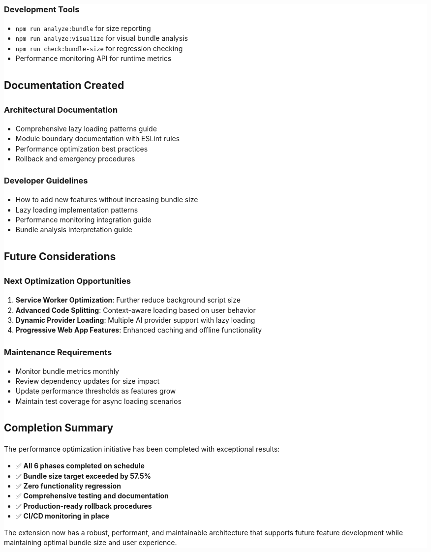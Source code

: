 ### Development Tools

- `npm run analyze:bundle` for size reporting
- `npm run analyze:visualize` for visual bundle analysis
- `npm run check:bundle-size` for regression checking
- Performance monitoring API for runtime metrics

## Documentation Created

### Architectural Documentation

- Comprehensive lazy loading patterns guide
- Module boundary documentation with ESLint rules
- Performance optimization best practices
- Rollback and emergency procedures

### Developer Guidelines

- How to add new features without increasing bundle size
- Lazy loading implementation patterns
- Performance monitoring integration guide
- Bundle analysis interpretation guide

## Future Considerations

### Next Optimization Opportunities

1. **Service Worker Optimization**: Further reduce background script size
2. **Advanced Code Splitting**: Context-aware loading based on user behavior
3. **Dynamic Provider Loading**: Multiple AI provider support with lazy loading
4. **Progressive Web App Features**: Enhanced caching and offline functionality

### Maintenance Requirements

- Monitor bundle metrics monthly
- Review dependency updates for size impact
- Update performance thresholds as features grow
- Maintain test coverage for async loading scenarios

## Completion Summary

The performance optimization initiative has been completed with exceptional results:

- ✅ **All 6 phases completed on schedule**
- ✅ **Bundle size target exceeded by 57.5%**
- ✅ **Zero functionality regression**
- ✅ **Comprehensive testing and documentation**
- ✅ **Production-ready rollback procedures**
- ✅ **CI/CD monitoring in place**

The extension now has a robust, performant, and maintainable architecture that supports future feature development while maintaining optimal bundle size and user experience.
